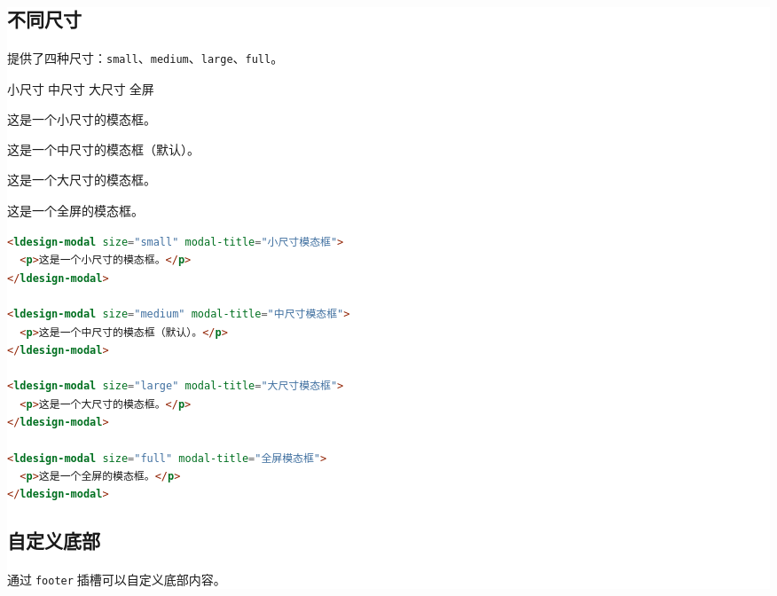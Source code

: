   </ldesign-modal>
</div>


## 不同尺寸

提供了四种尺寸：`small`、`medium`、`large`、`full`。

<div class="demo-container">
  <div class="demo-row">
    <ldesign-button id="small-modal-btn">小尺寸</ldesign-button>
    <ldesign-button id="medium-modal-btn">中尺寸</ldesign-button>
    <ldesign-button id="large-modal-btn">大尺寸</ldesign-button>
    <ldesign-button id="full-modal-btn">全屏</ldesign-button>
  </div>
  
  <ldesign-modal id="small-modal" modal-title="小尺寸模态框" size="small">
    <p>这是一个小尺寸的模态框。</p>
  </ldesign-modal>
  
  <ldesign-modal id="medium-modal" modal-title="中尺寸模态框" size="medium">
    <p>这是一个中尺寸的模态框（默认）。</p>
  </ldesign-modal>
  
  <ldesign-modal id="large-modal" modal-title="大尺寸模态框" size="large">
    <p>这是一个大尺寸的模态框。</p>
  </ldesign-modal>
  
  <ldesign-modal id="full-modal" modal-title="全屏模态框" size="full">
    <p>这是一个全屏的模态框。</p>
  </ldesign-modal>
</div>

```html
<ldesign-modal size="small" modal-title="小尺寸模态框">
  <p>这是一个小尺寸的模态框。</p>
</ldesign-modal>

<ldesign-modal size="medium" modal-title="中尺寸模态框">
  <p>这是一个中尺寸的模态框（默认）。</p>
</ldesign-modal>

<ldesign-modal size="large" modal-title="大尺寸模态框">
  <p>这是一个大尺寸的模态框。</p>
</ldesign-modal>

<ldesign-modal size="full" modal-title="全屏模态框">
  <p>这是一个全屏的模态框。</p>
</ldesign-modal>
```

## 自定义底部

通过 `footer` 插槽可以自定义底部内容。
